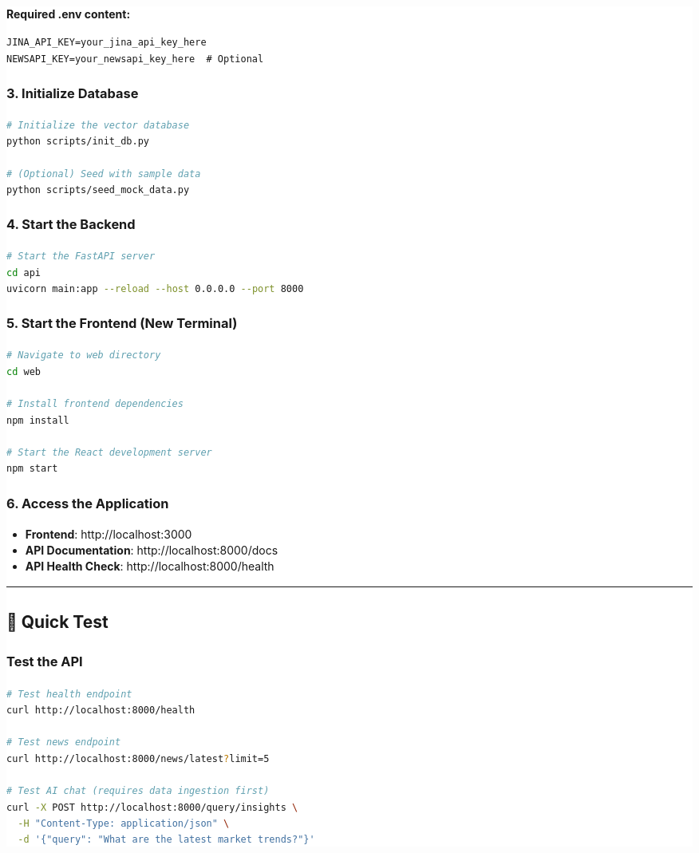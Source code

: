 **Required .env content:**
```env
JINA_API_KEY=your_jina_api_key_here
NEWSAPI_KEY=your_newsapi_key_here  # Optional
```

### 3. Initialize Database
```bash
# Initialize the vector database
python scripts/init_db.py

# (Optional) Seed with sample data
python scripts/seed_mock_data.py
```

### 4. Start the Backend
```bash
# Start the FastAPI server
cd api
uvicorn main:app --reload --host 0.0.0.0 --port 8000
```

### 5. Start the Frontend (New Terminal)
```bash
# Navigate to web directory
cd web

# Install frontend dependencies
npm install

# Start the React development server
npm start
```

### 6. Access the Application
- **Frontend**: http://localhost:3000
- **API Documentation**: http://localhost:8000/docs
- **API Health Check**: http://localhost:8000/health

---

## 🎯 Quick Test

### Test the API
```bash
# Test health endpoint
curl http://localhost:8000/health

# Test news endpoint
curl http://localhost:8000/news/latest?limit=5

# Test AI chat (requires data ingestion first)
curl -X POST http://localhost:8000/query/insights \
  -H "Content-Type: application/json" \
  -d '{"query": "What are the latest market trends?"}'
```
